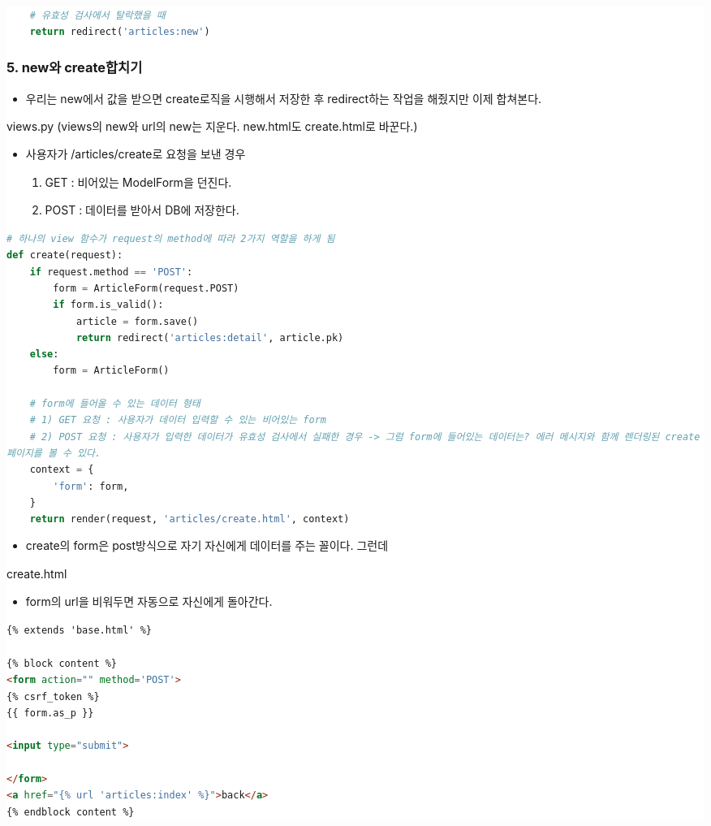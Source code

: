 ```python
    # 유효성 검사에서 탈락했을 때
    return redirect('articles:new')
```





### 5. new와 create합치기

- 우리는 new에서 값을 받으면 create로직을 시행해서 저장한 후 redirect하는 작업을 해줬지만 이제 합쳐본다.



views.py (views의 new와 url의 new는 지운다. new.html도 create.html로 바꾼다.)

-   사용자가 /articles/create로 요청을 보낸 경우

    1) GET : 비어있는 ModelForm을 던진다.

    2) POST : 데이터를 받아서 DB에 저장한다.

```python
# 하나의 view 함수가 request의 method에 따라 2가지 역할을 하게 됨
def create(request):
    if request.method == 'POST':
        form = ArticleForm(request.POST)
        if form.is_valid():
            article = form.save()
            return redirect('articles:detail', article.pk)
    else:
        form = ArticleForm()

    # form에 들어올 수 있는 데이터 형태
    # 1) GET 요청 : 사용자가 데이터 입력할 수 있는 비어있는 form
    # 2) POST 요청 : 사용자가 입력한 데이터가 유효성 검사에서 실패한 경우 -> 그럼 form에 들어있는 데이터는? 에러 메시지와 함께 렌더링된 create 페이지를 볼 수 있다.
    context = {
        'form': form,
    }
    return render(request, 'articles/create.html', context)
```



- create의 form은 post방식으로 자기 자신에게 데이터를 주는 꼴이다. 그런데

create.html

- form의 url을 비워두면 자동으로 자신에게 돌아간다.

```html
{% extends 'base.html' %}

{% block content %}
<form action="" method='POST'>
{% csrf_token %}
{{ form.as_p }}

<input type="submit">

</form>
<a href="{% url 'articles:index' %}">back</a>
{% endblock content %}
```
